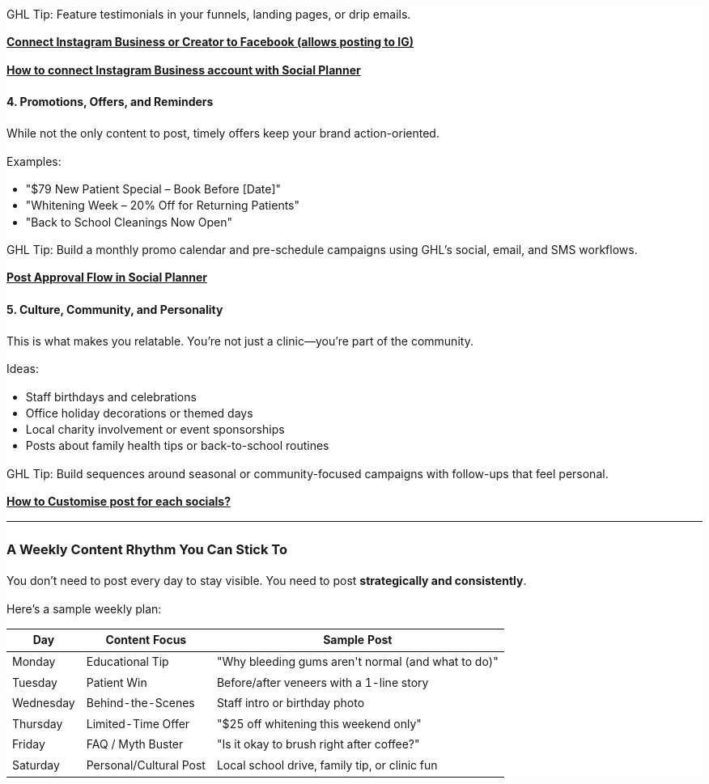 GHL Tip: Feature testimonials in your funnels, landing pages, or drip emails.

  
**[Connect Instagram Business or Creator to Facebook (allows posting to IG)](https://help.gohighlevel.com/support/solutions/articles/48001213003-connect-instagram-business-or-creator-to-facebook-allows-posting-to-ig-)**  
  
**[How to connect Instagram Business account with Social Planner](https://help.gohighlevel.com/support/solutions/articles/48001213062-how-to-connect-instagram-business-account-with-social-planner)**

  
#### **4\. Promotions, Offers, and Reminders**

  
While not the only content to post, timely offers keep your brand action-oriented.

Examples:

* "$79 New Patient Special – Book Before \[Date\]"
* "Whitening Week – 20% Off for Returning Patients"
* "Back to School Cleanings Now Open"

GHL Tip: Build a monthly promo calendar and pre-schedule campaigns using GHL’s social, email, and SMS workflows.

  
**[Post Approval Flow in Social Planner](https://help.gohighlevel.com/support/solutions/articles/48001229834-post-approval-flow-in-social-planner)**

  
#### **5\. Culture, Community, and Personality**

This is what makes you relatable. You’re not just a clinic—you’re part of the community.

Ideas:

* Staff birthdays and celebrations
* Office holiday decorations or themed days
* Local charity involvement or event sponsorships
* Posts about family health tips or back-to-school routines

GHL Tip: Build sequences around seasonal or community-focused campaigns with follow-ups that feel personal.

**[How to Customise post for each socials?](https://help.gohighlevel.com/support/solutions/articles/155000000624-how-to-customise-post-for-each-socials-)**

---

### **A Weekly Content Rhythm You Can Stick To**

You don’t need to post every day to stay visible. You need to post **strategically and consistently**.

Here’s a sample weekly plan:

| Day       | Content Focus          | Sample Post                                        |
| --------- | ---------------------- | -------------------------------------------------- |
| Monday    | Educational Tip        | "Why bleeding gums aren't normal (and what to do)" |
| Tuesday   | Patient Win            | Before/after veneers with a 1-line story           |
| Wednesday | Behind-the-Scenes      | Staff intro or birthday photo                      |
| Thursday  | Limited-Time Offer     | "$25 off whitening this weekend only"              |
| Friday    | FAQ / Myth Buster      | "Is it okay to brush right after coffee?"          |
| Saturday  | Personal/Cultural Post | Local school drive, family tip, or clinic fun      |
